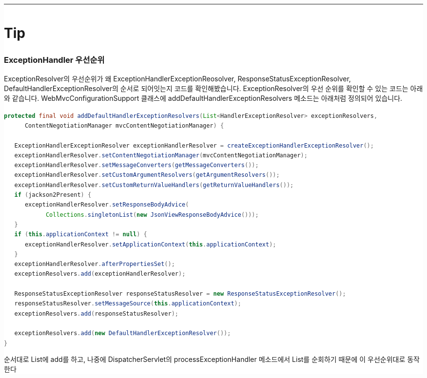 

---
# Tip

### ExceptionHandler 우선순위

ExceptionResolver의 우선순위가 왜 ExceptionHandlerExceptionReosolver, ResponseStatusExceptionResolver, DefaultHandlerExceptionResolver의 순서로 되어잇는지 코드를 확인해봤습니다.
ExceptionResolver의 우선 순위를 확인할 수 있는 코드는 아래와 같습니다. WebMvcConfigurationSupport 클래스에 addDefaultHandlerExceptionResolvers 메소드는 아래처럼 정의되어 있습니다.

```java
protected final void addDefaultHandlerExceptionResolvers(List<HandlerExceptionResolver> exceptionResolvers,
      ContentNegotiationManager mvcContentNegotiationManager) {

   ExceptionHandlerExceptionResolver exceptionHandlerResolver = createExceptionHandlerExceptionResolver();
   exceptionHandlerResolver.setContentNegotiationManager(mvcContentNegotiationManager);
   exceptionHandlerResolver.setMessageConverters(getMessageConverters());
   exceptionHandlerResolver.setCustomArgumentResolvers(getArgumentResolvers());
   exceptionHandlerResolver.setCustomReturnValueHandlers(getReturnValueHandlers());
   if (jackson2Present) {
      exceptionHandlerResolver.setResponseBodyAdvice(
            Collections.singletonList(new JsonViewResponseBodyAdvice()));
   }
   if (this.applicationContext != null) {
      exceptionHandlerResolver.setApplicationContext(this.applicationContext);
   }
   exceptionHandlerResolver.afterPropertiesSet();
   exceptionResolvers.add(exceptionHandlerResolver);

   ResponseStatusExceptionResolver responseStatusResolver = new ResponseStatusExceptionResolver();
   responseStatusResolver.setMessageSource(this.applicationContext);
   exceptionResolvers.add(responseStatusResolver);

   exceptionResolvers.add(new DefaultHandlerExceptionResolver());
}
```
순서대로 List에 add를 하고,
나중에 DispatcherServlet의 processExceptionHandler 메소드에서 List를 순회하기 때문에 이 우선순위대로 동작한다
